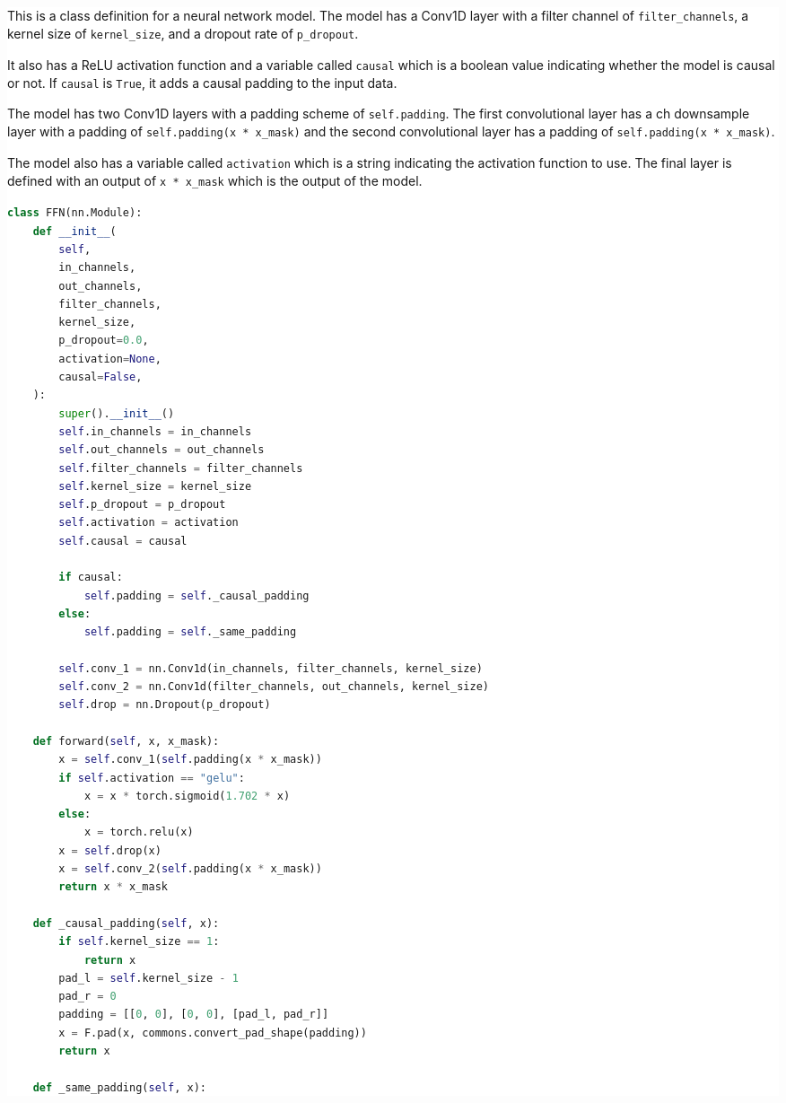 This is a class definition for a neural network model. The model has a Conv1D layer with a filter channel of `filter_channels`, a kernel size of `kernel_size`, and a dropout rate of `p_dropout`.

It also has a ReLU activation function and a variable called `causal` which is a boolean value indicating whether the model is causal or not. If `causal` is `True`, it adds a causal padding to the input data.

The model has two Conv1D layers with a padding scheme of `self.padding`. The first convolutional layer has a ch downsample layer with a padding of `self.padding(x * x_mask)` and the second convolutional layer has a padding of `self.padding(x * x_mask)`.

The model also has a variable called `activation` which is a string indicating the activation function to use. The final layer is defined with an output of `x * x_mask` which is the output of the model.


```py
class FFN(nn.Module):
    def __init__(
        self,
        in_channels,
        out_channels,
        filter_channels,
        kernel_size,
        p_dropout=0.0,
        activation=None,
        causal=False,
    ):
        super().__init__()
        self.in_channels = in_channels
        self.out_channels = out_channels
        self.filter_channels = filter_channels
        self.kernel_size = kernel_size
        self.p_dropout = p_dropout
        self.activation = activation
        self.causal = causal

        if causal:
            self.padding = self._causal_padding
        else:
            self.padding = self._same_padding

        self.conv_1 = nn.Conv1d(in_channels, filter_channels, kernel_size)
        self.conv_2 = nn.Conv1d(filter_channels, out_channels, kernel_size)
        self.drop = nn.Dropout(p_dropout)

    def forward(self, x, x_mask):
        x = self.conv_1(self.padding(x * x_mask))
        if self.activation == "gelu":
            x = x * torch.sigmoid(1.702 * x)
        else:
            x = torch.relu(x)
        x = self.drop(x)
        x = self.conv_2(self.padding(x * x_mask))
        return x * x_mask

    def _causal_padding(self, x):
        if self.kernel_size == 1:
            return x
        pad_l = self.kernel_size - 1
        pad_r = 0
        padding = [[0, 0], [0, 0], [pad_l, pad_r]]
        x = F.pad(x, commons.convert_pad_shape(padding))
        return x

    def _same_padding(self, x):
```